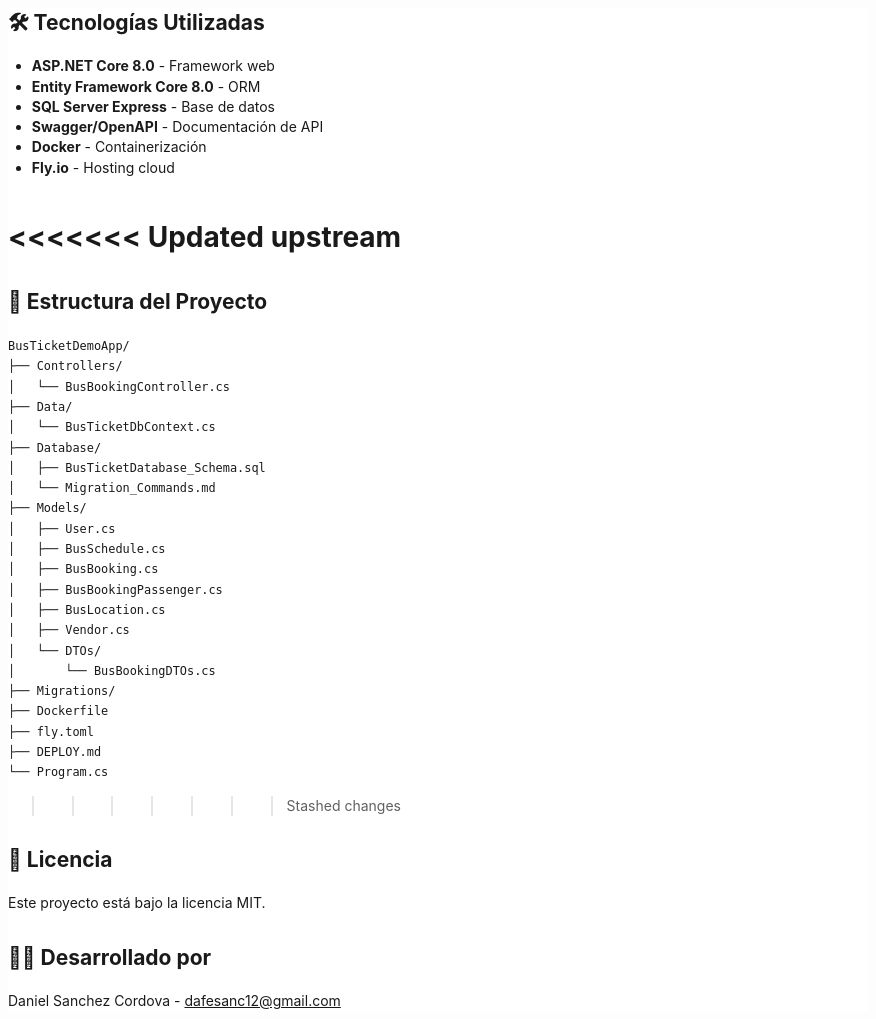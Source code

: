 ## 🛠️ Tecnologías Utilizadas

- **ASP.NET Core 8.0** - Framework web
- **Entity Framework Core 8.0** - ORM
- **SQL Server Express** - Base de datos
- **Swagger/OpenAPI** - Documentación de API
- **Docker** - Containerización
- **Fly.io** - Hosting cloud

<<<<<<< Updated upstream
=======
## 📁 Estructura del Proyecto

```
BusTicketDemoApp/
├── Controllers/
│   └── BusBookingController.cs
├── Data/
│   └── BusTicketDbContext.cs
├── Database/
│   ├── BusTicketDatabase_Schema.sql
│   └── Migration_Commands.md
├── Models/
│   ├── User.cs
│   ├── BusSchedule.cs
│   ├── BusBooking.cs
│   ├── BusBookingPassenger.cs
│   ├── BusLocation.cs
│   ├── Vendor.cs
│   └── DTOs/
│       └── BusBookingDTOs.cs
├── Migrations/
├── Dockerfile
├── fly.toml
├── DEPLOY.md
└── Program.cs
```

>>>>>>> Stashed changes
## 📄 Licencia

Este proyecto está bajo la licencia MIT.

## 👨‍💻 Desarrollado por

Daniel Sanchez Cordova - [dafesanc12@gmail.com](mailto:dafesanc12@gmail.com)
